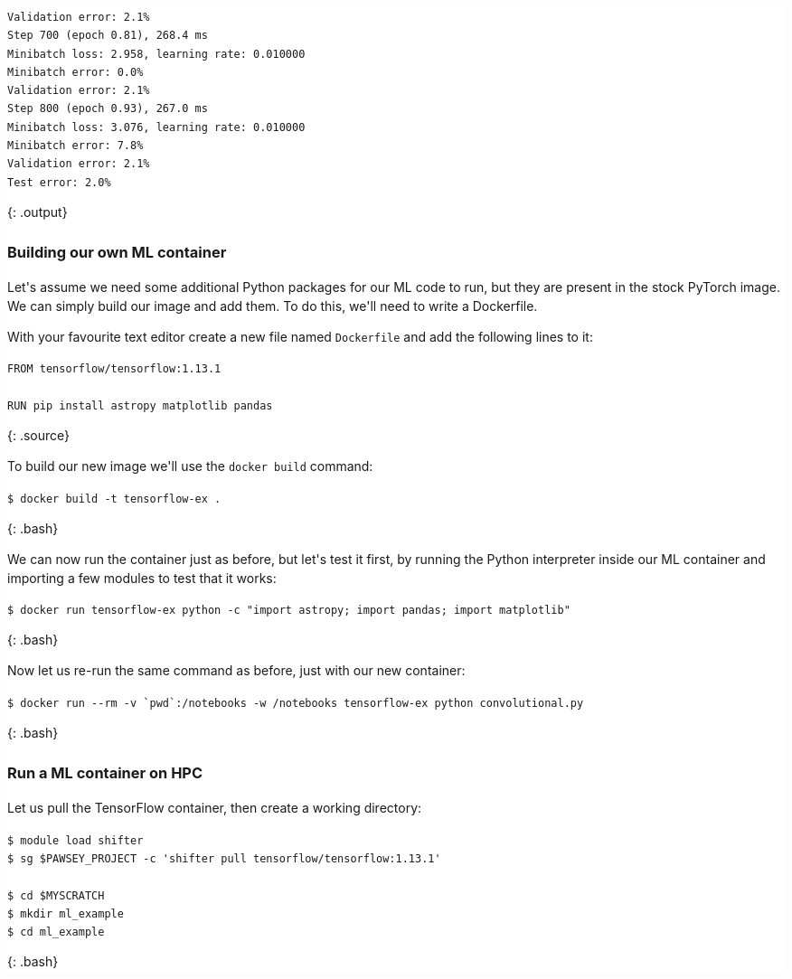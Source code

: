 ```
Validation error: 2.1%
Step 700 (epoch 0.81), 268.4 ms
Minibatch loss: 2.958, learning rate: 0.010000
Minibatch error: 0.0%
Validation error: 2.1%
Step 800 (epoch 0.93), 267.0 ms
Minibatch loss: 3.076, learning rate: 0.010000
Minibatch error: 7.8%
Validation error: 2.1%
Test error: 2.0%
```
{: .output}

### Building our own ML container ###

Let's assume we need some additional Python packages for our ML code to run, but they are present in the stock PyTorch image.  We can simply build our image and add them.  To do this, we'll need to write a Dockerfile.

With your favourite text editor create a new file named `Dockerfile` and add the following lines to it:

```
FROM tensorflow/tensorflow:1.13.1

RUN pip install astropy matplotlib pandas
```
{: .source}

To build our new image we'll use the `docker build` command:

```
$ docker build -t tensorflow-ex .
```
{: .bash}

We can now run the container just as before, but let's test it first, by running the Python interpreter inside our ML container and importing a few modules to test that it works:

```
$ docker run tensorflow-ex python -c "import astropy; import pandas; import matplotlib"
```
{: .bash}

Now let us re-run the same command as before, just with our new container:

```
$ docker run --rm -v `pwd`:/notebooks -w /notebooks tensorflow-ex python convolutional.py
```
{: .bash}

### Run a ML container on HPC ###

Let us pull the TensorFlow container, then create a working directory:

```
$ module load shifter
$ sg $PAWSEY_PROJECT -c 'shifter pull tensorflow/tensorflow:1.13.1'

$ cd $MYSCRATCH
$ mkdir ml_example
$ cd ml_example
```
{: .bash}
